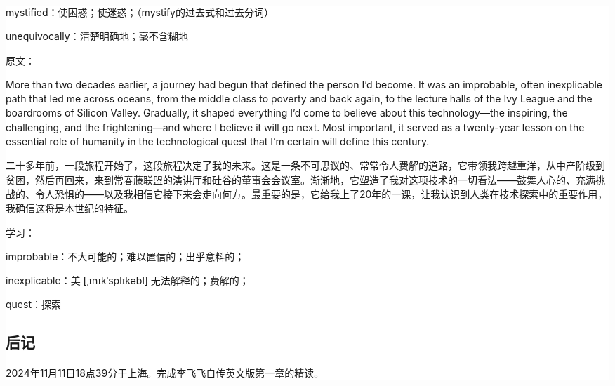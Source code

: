 mystified：使困惑；使迷惑；（mystify的过去式和过去分词）

unequivocally：清楚明确地；毫不含糊地          



原文：

More than two decades earlier, a journey had begun that defined the person I’d become. It was an improbable, often inexplicable path that led me across oceans, from the middle class to poverty and back again, to the lecture halls of the Ivy League and the boardrooms of Silicon Valley. Gradually, it shaped everything I’d come to believe about this technology—the inspiring, the challenging, and the frightening—and where I believe it will go next. Most important, it served as a twenty-year lesson on the essential role of humanity in the technological quest that I’m certain will define this century.

二十多年前，一段旅程开始了，这段旅程决定了我的未来。这是一条不可思议的、常常令人费解的道路，它带领我跨越重洋，从中产阶级到贫困，然后再回来，来到常春藤联盟的演讲厅和硅谷的董事会会议室。渐渐地，它塑造了我对这项技术的一切看法——鼓舞人心的、充满挑战的、令人恐惧的——以及我相信它接下来会走向何方。最重要的是，它给我上了20年的一课，让我认识到人类在技术探索中的重要作用，我确信这将是本世纪的特征。

学习：

improbable：不大可能的；难以置信的；出乎意料的；

inexplicable：美 [ˌɪnɪkˈsplɪkəbl] 无法解释的；费解的；

quest：探索



## 后记

2024年11月11日18点39分于上海。完成李飞飞自传英文版第一章的精读。
